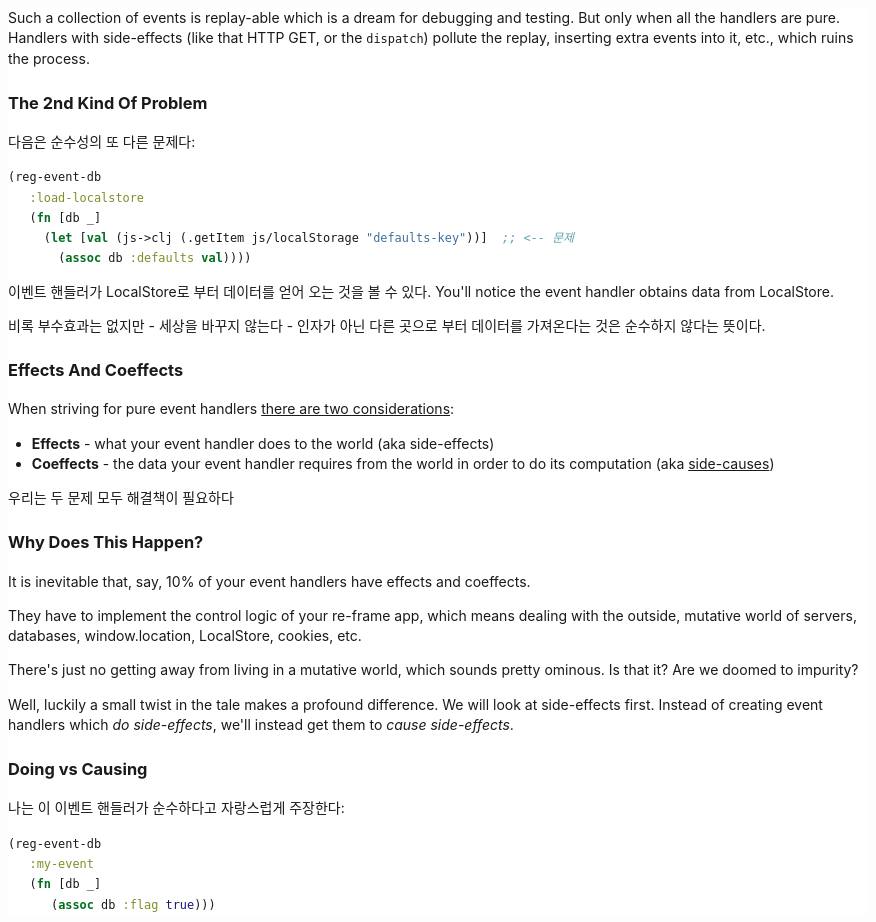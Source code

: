 Such a collection of events is replay-able which is a dream for debugging and testing. But only
when all the handlers are pure. Handlers with side-effects (like that HTTP GET, or the `dispatch`) pollute the
replay, inserting extra events into it, etc., which ruins the process.


### The 2nd Kind Of Problem

다음은 순수성의 또 다른 문제다:
```clj
(reg-event-db
   :load-localstore
   (fn [db _]
     (let [val (js->clj (.getItem js/localStorage "defaults-key"))]  ;; <-- 문제
       (assoc db :defaults val))))
```

이벤트 핸들러가 LocalStore로 부터 데이터를 얻어 오는 것을 볼 수 있다.
You'll notice the event handler obtains data from LocalStore.

비록 부수효과는 없지만 - 세상을 바꾸지 않는다 - 인자가 아닌 다른 곳으로 부터 데이터를 가져온다는 것은 순수하지
않다는 뜻이다.

### Effects And Coeffects

When striving for pure event handlers [there are two considerations](http://tomasp.net/blog/2014/why-coeffects-matter/):
  - **Effects** - what your event handler does to the world  (aka side-effects)
  - **Coeffects** - the data your event handler requires from the world in order
    to do its computation (aka [side-causes](http://blog.jenkster.com/2015/12/what-is-functional-programming.html))

우리는 두 문제 모두 해결책이 필요하다

### Why Does This Happen?

It is inevitable that, say, 10% of your event handlers have effects and coeffects.

They have to implement the control logic of your re-frame app, which
means dealing with the outside, mutative world of servers, databases,
window.location, LocalStore, cookies, etc.

There's just no getting away from living in a mutative world, which sounds pretty ominous. Is that it? Are we doomed to impurity?

Well, luckily a small twist in the tale makes a profound difference. We
will look at side-effects first. Instead of creating event handlers
which *do side-effects*, we'll instead get them to *cause side-effects*.

### Doing vs Causing

나는 이 이벤트 핸들러가 순수하다고 자랑스럽게 주장한다:
```clj
(reg-event-db
   :my-event
   (fn [db _]
      (assoc db :flag true)))
```
